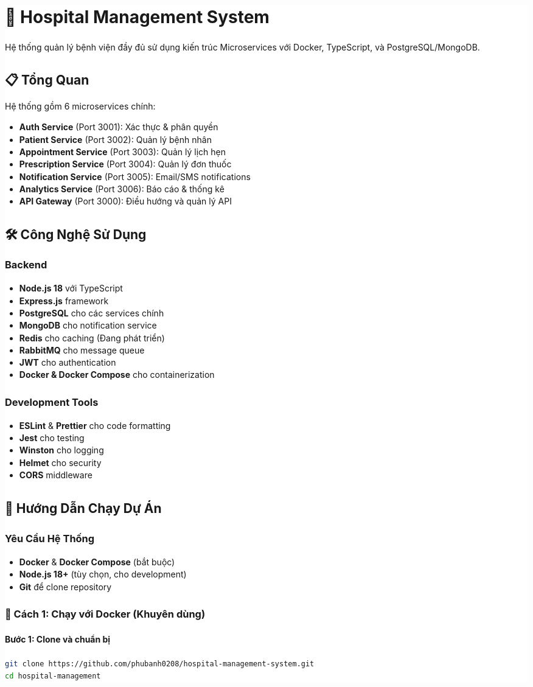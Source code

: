 # 🏥 Hospital Management System

Hệ thống quản lý bệnh viện đầy đủ sử dụng kiến trúc Microservices với Docker, TypeScript, và PostgreSQL/MongoDB.

## 📋 Tổng Quan

Hệ thống gồm 6 microservices chính:
- **Auth Service** (Port 3001): Xác thực & phân quyền
- **Patient Service** (Port 3002): Quản lý bệnh nhân
- **Appointment Service** (Port 3003): Quản lý lịch hẹn
- **Prescription Service** (Port 3004): Quản lý đơn thuốc
- **Notification Service** (Port 3005): Email/SMS notifications
- **Analytics Service** (Port 3006): Báo cáo & thống kê
- **API Gateway** (Port 3000): Điều hướng và quản lý API

## 🛠️ Công Nghệ Sử Dụng

### Backend
- **Node.js 18** với TypeScript
- **Express.js** framework
- **PostgreSQL** cho các services chính
- **MongoDB** cho notification service
- **Redis** cho caching (Đang phát triển)
- **RabbitMQ** cho message queue
- **JWT** cho authentication
- **Docker & Docker Compose** cho containerization

### Development Tools
- **ESLint** & **Prettier** cho code formatting
- **Jest** cho testing
- **Winston** cho logging
- **Helmet** cho security
- **CORS** middleware

## 🚀 Hướng Dẫn Chạy Dự Án

### Yêu Cầu Hệ Thống
- **Docker** & **Docker Compose** (bắt buộc)
- **Node.js 18+** (tùy chọn, cho development)
- **Git** để clone repository

### 🐳 Cách 1: Chạy với Docker (Khuyên dùng)

#### Bước 1: Clone và chuẩn bị
```bash
git clone https://github.com/phubanh0208/hospital-management-system.git
cd hospital-management
```
